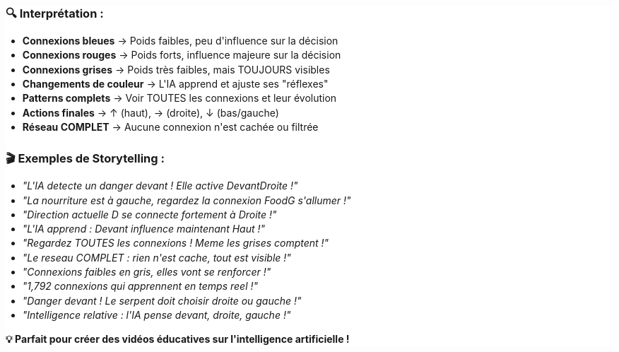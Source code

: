 ### 🔍 **Interprétation :**
- **Connexions bleues** → Poids faibles, peu d'influence sur la décision
- **Connexions rouges** → Poids forts, influence majeure sur la décision
- **Connexions grises** → Poids très faibles, mais TOUJOURS visibles
- **Changements de couleur** → L'IA apprend et ajuste ses "réflexes"
- **Patterns complets** → Voir TOUTES les connexions et leur évolution
- **Actions finales** → ↑ (haut), → (droite), ↓ (bas/gauche)
- **Réseau COMPLET** → Aucune connexion n'est cachée ou filtrée

### 🎬 **Exemples de Storytelling :**
- *"L'IA detecte un danger devant ! Elle active DevantDroite !"*
- *"La nourriture est à gauche, regardez la connexion FoodG s'allumer !"*
- *"Direction actuelle D se connecte fortement à Droite !"*
- *"L'IA apprend : Devant influence maintenant Haut !"*
- *"Regardez TOUTES les connexions ! Meme les grises comptent !"*
- *"Le reseau COMPLET : rien n'est cache, tout est visible !"*
- *"Connexions faibles en gris, elles vont se renforcer !"*
- *"1,792 connexions qui apprennent en temps reel !"*
- *"Danger devant ! Le serpent doit choisir droite ou gauche !"*
- *"Intelligence relative : l'IA pense devant, droite, gauche !"*

**💡 Parfait pour créer des vidéos éducatives sur l'intelligence artificielle !** 